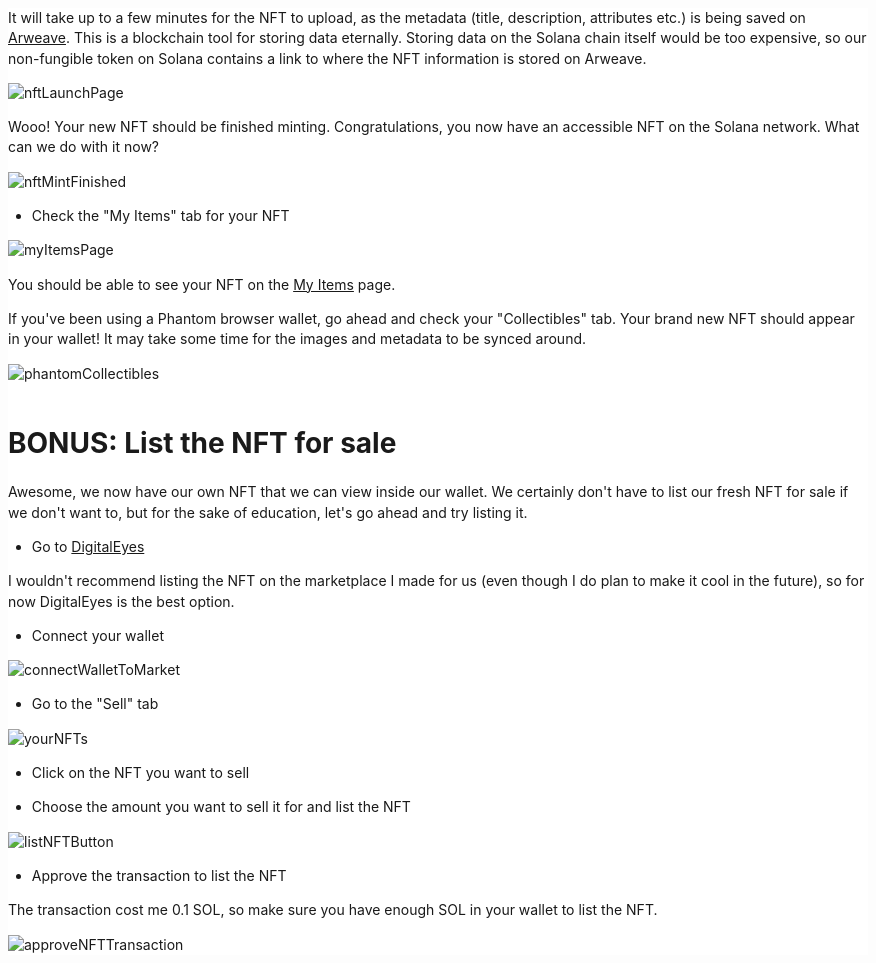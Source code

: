 It will take up to a few minutes for the NFT to upload, as the metadata (title, description, attributes etc.) is being saved on [Arweave](https://www.arweave.org/). This is a blockchain tool for storing data eternally. Storing data on the Solana chain itself would be too expensive, so our non-fungible token on Solana contains a link to where the NFT information is stored on Arweave. 

![nftLaunchPage](https://github.com/figment-networks/learn-tutorials/raw/master/assets/nftLaunchPage.png)

Wooo! Your new NFT should be finished minting. Congratulations, you now have an accessible NFT on the Solana network. What can we do with it now?

![nftMintFinished](https://github.com/figment-networks/learn-tutorials/raw/master/assets/nftMintFinished.png)

* Check the "My Items" tab for your NFT

![myItemsPage](https://github.com/figment-networks/learn-tutorials/raw/master/assets/myItemsPage.png)

You should be able to see your NFT on the [My Items](https://jacobmakarsky.github.io/metaplex#/artworks) page. 

If you've been using a Phantom browser wallet, go ahead and check your "Collectibles" tab. Your brand new NFT should appear in your wallet! It may take some time for the images and metadata to be synced around. 

![phantomCollectibles](https://github.com/figment-networks/learn-tutorials/raw/master/assets/phantomCollectibles.png)

# BONUS: List the NFT for sale

Awesome, we now have our own NFT that we can view inside our wallet. We certainly don't have to list our fresh NFT for sale if we don't want to, but for the sake of education, let's go ahead and try listing it. 

* Go to [DigitalEyes](https://digitaleyes.market/)

I wouldn't recommend listing the NFT on the marketplace I made for us (even though I do plan to make it cool in the future), so for now DigitalEyes is the best option. 

* Connect your wallet

![connectWalletToMarket](https://github.com/figment-networks/learn-tutorials/raw/master/assets/connectWalletToMarket.png)

* Go to the "Sell" tab 

![yourNFTs](https://github.com/figment-networks/learn-tutorials/raw/master/assets/yourNFTs.png)

* Click on the NFT you want to sell

* Choose the amount you want to sell it for and list the NFT

![listNFTButton](https://github.com/figment-networks/learn-tutorials/raw/master/assets/listNFTButton.png)

* Approve the transaction to list the NFT

The transaction cost me 0.1 SOL, so make sure you have enough SOL in your wallet to list the NFT. 

![approveNFTTransaction](https://github.com/figment-networks/learn-tutorials/raw/master/assets/approveNFTTransaction.png)
